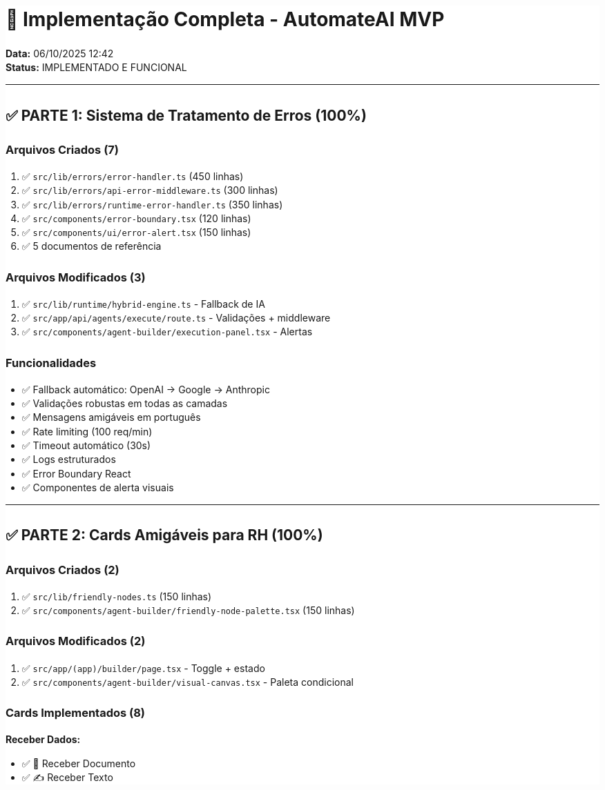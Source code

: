 # 🎉 Implementação Completa - AutomateAI MVP

**Data:** 06/10/2025 12:42  
**Status:** IMPLEMENTADO E FUNCIONAL

---

## ✅ PARTE 1: Sistema de Tratamento de Erros (100%)

### **Arquivos Criados (7)**
1. ✅ `src/lib/errors/error-handler.ts` (450 linhas)
2. ✅ `src/lib/errors/api-error-middleware.ts` (300 linhas)
3. ✅ `src/lib/errors/runtime-error-handler.ts` (350 linhas)
4. ✅ `src/components/error-boundary.tsx` (120 linhas)
5. ✅ `src/components/ui/error-alert.tsx` (150 linhas)
6. ✅ 5 documentos de referência

### **Arquivos Modificados (3)**
1. ✅ `src/lib/runtime/hybrid-engine.ts` - Fallback de IA
2. ✅ `src/app/api/agents/execute/route.ts` - Validações + middleware
3. ✅ `src/components/agent-builder/execution-panel.tsx` - Alertas

### **Funcionalidades**
- ✅ Fallback automático: OpenAI → Google → Anthropic
- ✅ Validações robustas em todas as camadas
- ✅ Mensagens amigáveis em português
- ✅ Rate limiting (100 req/min)
- ✅ Timeout automático (30s)
- ✅ Logs estruturados
- ✅ Error Boundary React
- ✅ Componentes de alerta visuais

---

## ✅ PARTE 2: Cards Amigáveis para RH (100%)

### **Arquivos Criados (2)**
1. ✅ `src/lib/friendly-nodes.ts` (150 linhas)
2. ✅ `src/components/agent-builder/friendly-node-palette.tsx` (150 linhas)

### **Arquivos Modificados (2)**
1. ✅ `src/app/(app)/builder/page.tsx` - Toggle + estado
2. ✅ `src/components/agent-builder/visual-canvas.tsx` - Paleta condicional

### **Cards Implementados (8)**

**Receber Dados:**
- ✅ 📄 Receber Documento
- ✅ ✍️ Receber Texto
